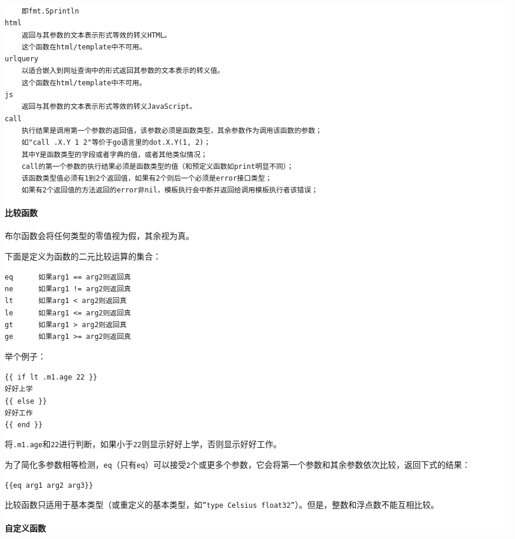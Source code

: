```template
    即fmt.Sprintln
html
    返回与其参数的文本表示形式等效的转义HTML。
    这个函数在html/template中不可用。
urlquery
    以适合嵌入到网址查询中的形式返回其参数的文本表示的转义值。
    这个函数在html/template中不可用。
js
    返回与其参数的文本表示形式等效的转义JavaScript。
call
    执行结果是调用第一个参数的返回值，该参数必须是函数类型，其余参数作为调用该函数的参数；
    如"call .X.Y 1 2"等价于go语言里的dot.X.Y(1, 2)；
    其中Y是函数类型的字段或者字典的值，或者其他类似情况；
    call的第一个参数的执行结果必须是函数类型的值（和预定义函数如print明显不同）；
    该函数类型值必须有1到2个返回值，如果有2个则后一个必须是error接口类型；
    如果有2个返回值的方法返回的error非nil，模板执行会中断并返回给调用模板执行者该错误；
```

#### 比较函数

布尔函数会将任何类型的零值视为假，其余视为真。

下面是定义为函数的二元比较运算的集合：

```template
eq      如果arg1 == arg2则返回真
ne      如果arg1 != arg2则返回真
lt      如果arg1 < arg2则返回真
le      如果arg1 <= arg2则返回真
gt      如果arg1 > arg2则返回真
ge      如果arg1 >= arg2则返回真
```

举个例子：

```template
{{ if lt .m1.age 22 }}
好好上学
{{ else }}
好好工作
{{ end }}
```

将`.m1.age`和`22`进行判断，如果小于`22`则显示好好上学，否则显示好好工作。



为了简化多参数相等检测，`eq`（只有`eq`）可以接受`2`个或更多个参数，它会将第一个参数和其余参数依次比较，返回下式的结果：

```template
{{eq arg1 arg2 arg3}}
```

比较函数只适用于基本类型（或重定义的基本类型，如`”type Celsius float32”`）。但是，整数和浮点数不能互相比较。

#### 自定义函数
